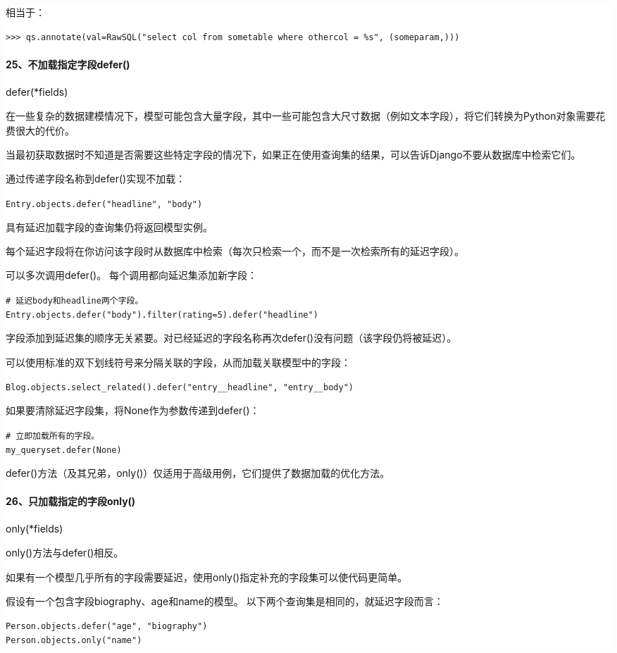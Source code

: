 相当于：

```
>>> qs.annotate(val=RawSQL("select col from sometable where othercol = %s", (someparam,)))
```

#### **25、不加载指定字段defer()**

defer(*fields)

在一些复杂的数据建模情况下，模型可能包含大量字段，其中一些可能包含大尺寸数据（例如文本字段），将它们转换为Python对象需要花费很大的代价。

当最初获取数据时不知道是否需要这些特定字段的情况下，如果正在使用查询集的结果，可以告诉Django不要从数据库中检索它们。

通过传递字段名称到defer()实现不加载：

```
Entry.objects.defer("headline", "body")
```

具有延迟加载字段的查询集仍将返回模型实例。

每个延迟字段将在你访问该字段时从数据库中检索（每次只检索一个，而不是一次检索所有的延迟字段）。

可以多次调用defer()。 每个调用都向延迟集添加新字段：

```
# 延迟body和headline两个字段。
Entry.objects.defer("body").filter(rating=5).defer("headline")
```

字段添加到延迟集的顺序无关紧要。对已经延迟的字段名称再次defer()没有问题（该字段仍将被延迟）。

可以使用标准的双下划线符号来分隔关联的字段，从而加载关联模型中的字段：

```
Blog.objects.select_related().defer("entry__headline", "entry__body")
```

如果要清除延迟字段集，将None作为参数传递到defer()：

```
# 立即加载所有的字段。
my_queryset.defer(None)
```

defer()方法（及其兄弟，only()）仅适用于高级用例，它们提供了数据加载的优化方法。

#### **26、只加载指定的字段only()**

only(*fields)

only()方法与defer()相反。

如果有一个模型几乎所有的字段需要延迟，使用only()指定补充的字段集可以使代码更简单。

假设有一个包含字段biography、age和name的模型。 以下两个查询集是相同的，就延迟字段而言：

```
Person.objects.defer("age", "biography")
Person.objects.only("name")
```
